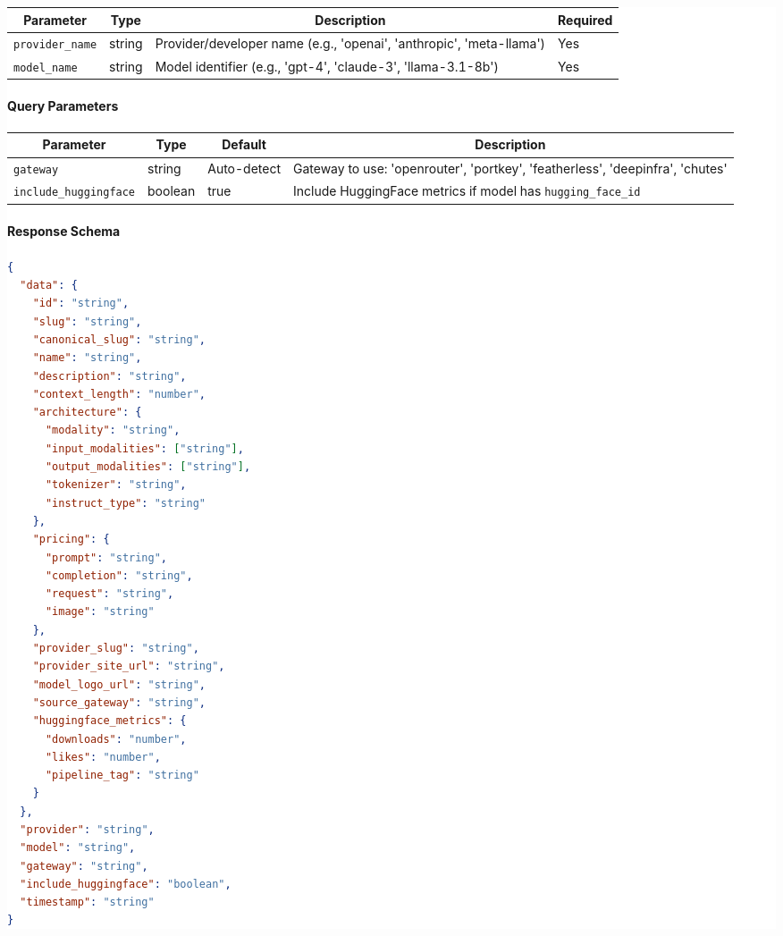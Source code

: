 | Parameter | Type | Description | Required |
|-----------|------|-------------|----------|
| `provider_name` | string | Provider/developer name (e.g., 'openai', 'anthropic', 'meta-llama') | Yes |
| `model_name` | string | Model identifier (e.g., 'gpt-4', 'claude-3', 'llama-3.1-8b') | Yes |

#### Query Parameters

| Parameter | Type | Default | Description |
|-----------|------|---------|-------------|
| `gateway` | string | Auto-detect | Gateway to use: 'openrouter', 'portkey', 'featherless', 'deepinfra', 'chutes' |
| `include_huggingface` | boolean | true | Include HuggingFace metrics if model has `hugging_face_id` |

#### Response Schema

```json
{
  "data": {
    "id": "string",
    "slug": "string",
    "canonical_slug": "string",
    "name": "string",
    "description": "string",
    "context_length": "number",
    "architecture": {
      "modality": "string",
      "input_modalities": ["string"],
      "output_modalities": ["string"],
      "tokenizer": "string",
      "instruct_type": "string"
    },
    "pricing": {
      "prompt": "string",
      "completion": "string",
      "request": "string",
      "image": "string"
    },
    "provider_slug": "string",
    "provider_site_url": "string",
    "model_logo_url": "string",
    "source_gateway": "string",
    "huggingface_metrics": {
      "downloads": "number",
      "likes": "number",
      "pipeline_tag": "string"
    }
  },
  "provider": "string",
  "model": "string",
  "gateway": "string",
  "include_huggingface": "boolean",
  "timestamp": "string"
}
```
